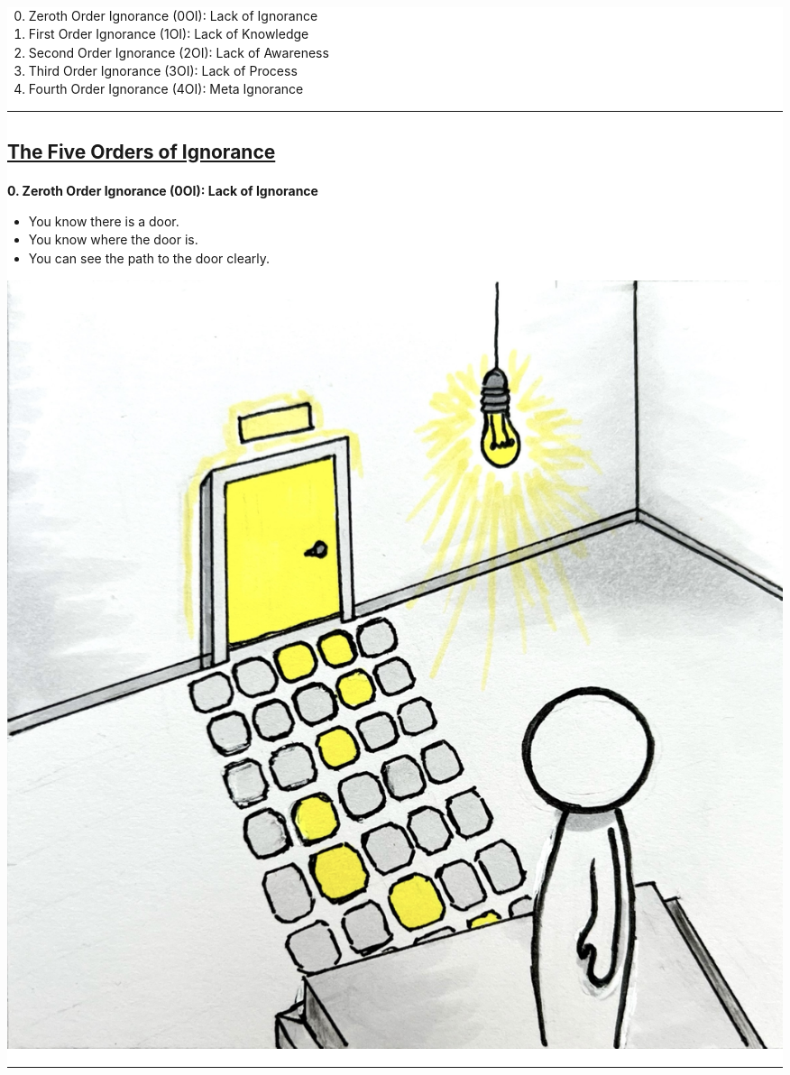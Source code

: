 0. Zeroth Order Ignorance (0OI): Lack of Ignorance
1. First Order Ignorance (1OI): Lack of Knowledge
2. Second Order Ignorance (2OI): Lack of Awareness
3. Third Order Ignorance (3OI): Lack of Process
4. Fourth Order Ignorance (4OI): Meta Ignorance

---

## [The Five Orders of Ignorance](https://www.5oi.org/the-five-orders-of-ignorance)

**0. Zeroth Order Ignorance (0OI): Lack of Ignorance**

* You know there is a door.
* You know where the door is.
* You can see the path to the door clearly.

![bg right contain](./images/0OI.jpg)

---